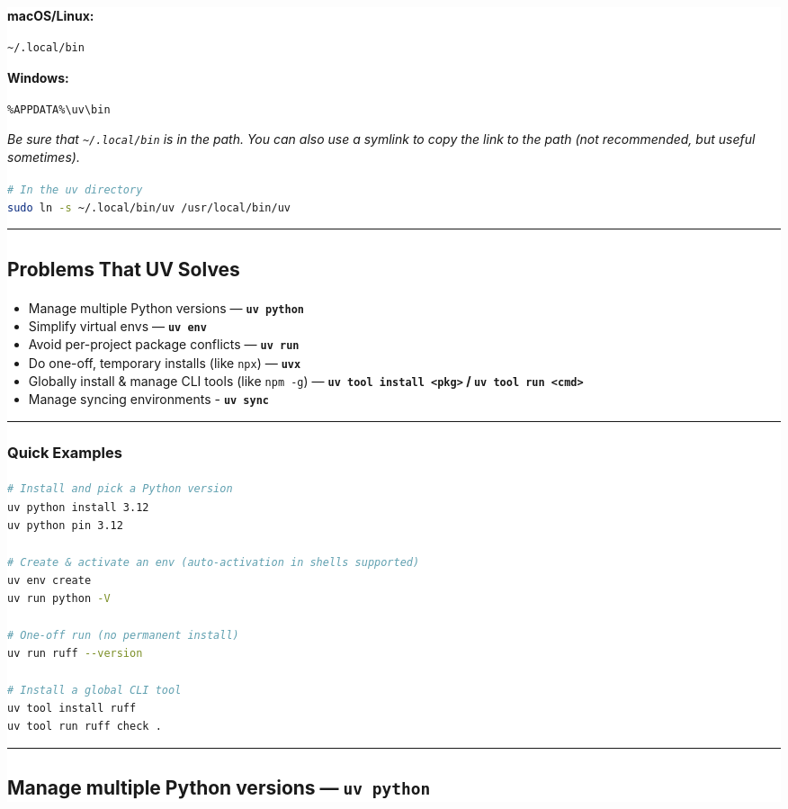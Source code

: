 **macOS/Linux:**

```bash
~/.local/bin
```

**Windows:**

```bash
%APPDATA%\uv\bin
```

*Be sure that `~/.local/bin` is in the path.*
*You can also use a symlink to copy the link to the path (not recommended, but useful sometimes).*

```bash
# In the uv directory
sudo ln -s ~/.local/bin/uv /usr/local/bin/uv
```

---

## Problems That **UV** Solves

- Manage multiple Python versions — **`uv python`**
- Simplify virtual envs — **`uv env`**
- Avoid per-project package conflicts — **`uv run`**
- Do one-off, temporary installs (like `npx`) — **`uvx`**
- Globally install & manage CLI tools (like `npm -g`) — **`uv tool install <pkg>` / `uv tool run <cmd>`**
- Manage syncing environments - **`uv sync`**

---

### Quick Examples

```bash
# Install and pick a Python version
uv python install 3.12
uv python pin 3.12

# Create & activate an env (auto-activation in shells supported)
uv env create
uv run python -V

# One-off run (no permanent install)
uv run ruff --version

# Install a global CLI tool
uv tool install ruff
uv tool run ruff check .
```

---

## Manage multiple Python versions — **`uv python`**
